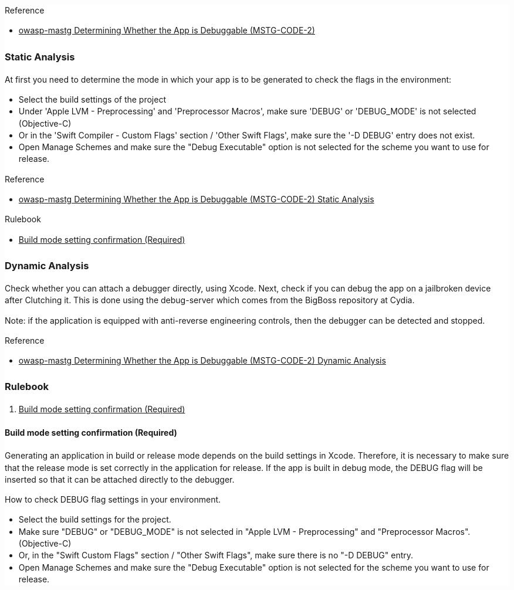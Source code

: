 Reference
* [owasp-mastg Determining Whether the App is Debuggable (MSTG-CODE-2)](https://github.com/OWASP/owasp-mastg/blob/v1.5.0/Document/0x06i-Testing-Code-Quality-and-Build-Settings.md#determining-whether-the-app-is-debuggable-mstg-code-2)

### Static Analysis
At first you need to determine the mode in which your app is to be generated to check the flags in the environment:

* Select the build settings of the project
* Under 'Apple LVM - Preprocessing' and 'Preprocessor Macros', make sure 'DEBUG' or 'DEBUG_MODE' is not selected (Objective-C)
* Or in the 'Swift Compiler - Custom Flags' section / 'Other Swift Flags', make sure the '-D DEBUG' entry does not exist.
* Open Manage Schemes and make sure the "Debug Executable" option is not selected for the scheme you want to use for release.


Reference
* [owasp-mastg Determining Whether the App is Debuggable (MSTG-CODE-2) Static Analysis](https://github.com/OWASP/owasp-mastg/blob/v1.5.0/Document/0x06i-Testing-Code-Quality-and-Build-Settings.md#static-analysis-1)

Rulebook
* [Build mode setting confirmation (Required)](#build-mode-setting-confirmation-required)

### Dynamic Analysis
Check whether you can attach a debugger directly, using Xcode. Next, check if you can debug the app on a jailbroken device after Clutching it. This is done using the debug-server which comes from the BigBoss repository at Cydia.

Note: if the application is equipped with anti-reverse engineering controls, then the debugger can be detected and stopped.

Reference
* [owasp-mastg Determining Whether the App is Debuggable (MSTG-CODE-2) Dynamic Analysis](https://github.com/OWASP/owasp-mastg/blob/v1.5.0/Document/0x06i-Testing-Code-Quality-and-Build-Settings.md#dynamic-analysis)

### Rulebook
1. [Build mode setting confirmation (Required)](#build-mode-setting-confirmation-required)

#### Build mode setting confirmation (Required)
Generating an application in build or release mode depends on the build settings in Xcode. Therefore, it is necessary to make sure that the release mode is set correctly in the application for release. If the app is built in debug mode, the DEBUG flag will be inserted so that it can be attached directly to the debugger.

How to check DEBUG flag settings in your environment.
* Select the build settings for the project.
* Make sure "DEBUG" or "DEBUG_MODE" is not selected in "Apple LVM - Preprocessing" and "Preprocessor Macros". (Objective-C)
* Or, in the "Swift Custom Flags" section / "Other Swift Flags", make sure there is no "-D DEBUG" entry.
* Open Manage Schemes and make sure the "Debug Executable" option is not selected for the scheme you want to use for release.
